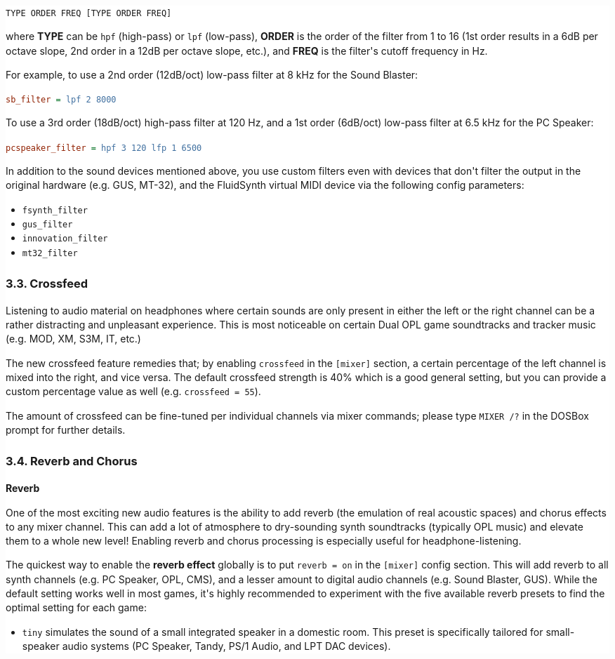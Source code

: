     TYPE ORDER FREQ [TYPE ORDER FREQ]

where **TYPE** can be `hpf` (high-pass) or `lpf` (low-pass), **ORDER** is the order of the filter from 1 to 16 (1st order results in a 6dB per octave slope, 2nd order in a 12dB per octave slope, etc.), and **FREQ** is the filter's cutoff frequency in Hz.

For example, to use a 2nd order (12dB/oct) low-pass filter at 8 kHz for the Sound Blaster:

```ini
sb_filter = lpf 2 8000
```

To use a 3rd order (18dB/oct) high-pass filter at 120 Hz, and a 1st order (6dB/oct) low-pass filter at 6.5 kHz for the PC Speaker:

```ini
pcspeaker_filter = hpf 3 120 lfp 1 6500
```

In addition to the sound devices mentioned above, you use custom filters even with devices that don't filter the output in the original hardware (e.g. GUS, MT-32), and the FluidSynth virtual MIDI device via the following config parameters:

* `fsynth_filter`
* `gus_filter`
* `innovation_filter`
* `mt32_filter`

###  3.3. <a name='Crossfeed'></a>Crossfeed

Listening to audio material on headphones where certain sounds are only present in either the left or the right channel can be a rather distracting and unpleasant experience. This is most noticeable on certain Dual OPL game soundtracks and tracker music (e.g. MOD, XM, S3M, IT, etc.)

The new crossfeed feature remedies that; by enabling `crossfeed` in the `[mixer]` section, a certain percentage of the left channel is mixed into the right, and vice versa. The default crossfeed strength is 40% which is a good general setting, but you can provide a custom percentage value as well (e.g. `crossfeed = 55`).

The amount of crossfeed can be fine-tuned per individual channels via mixer commands; please type `MIXER /?` in the DOSBox prompt for further details.

###  3.4. <a name='ReverbandChorus'></a>Reverb and Chorus

**Reverb**

One of the most exciting new audio features is the ability to add reverb (the emulation of real acoustic spaces) and chorus effects to any mixer channel. This can add a lot of atmosphere to dry-sounding synth soundtracks (typically OPL music) and elevate them to a whole new level! Enabling reverb and chorus processing is especially useful for headphone-listening.

The quickest way to enable the **reverb effect** globally is to put `reverb = on` in the `[mixer]` config section. This will add reverb to all synth channels (e.g. PC Speaker, OPL, CMS), and a lesser amount to digital audio channels (e.g. Sound Blaster, GUS). While the default setting works well in most games, it's highly recommended to experiment with the five available reverb presets to find the optimal setting for each game:

* `tiny` simulates the sound of a small integrated speaker in a domestic room. This preset is specifically tailored for small-speaker audio systems (PC Speaker, Tandy, PS/1 Audio, and LPT DAC devices).


[tracy]: /tracy.png
